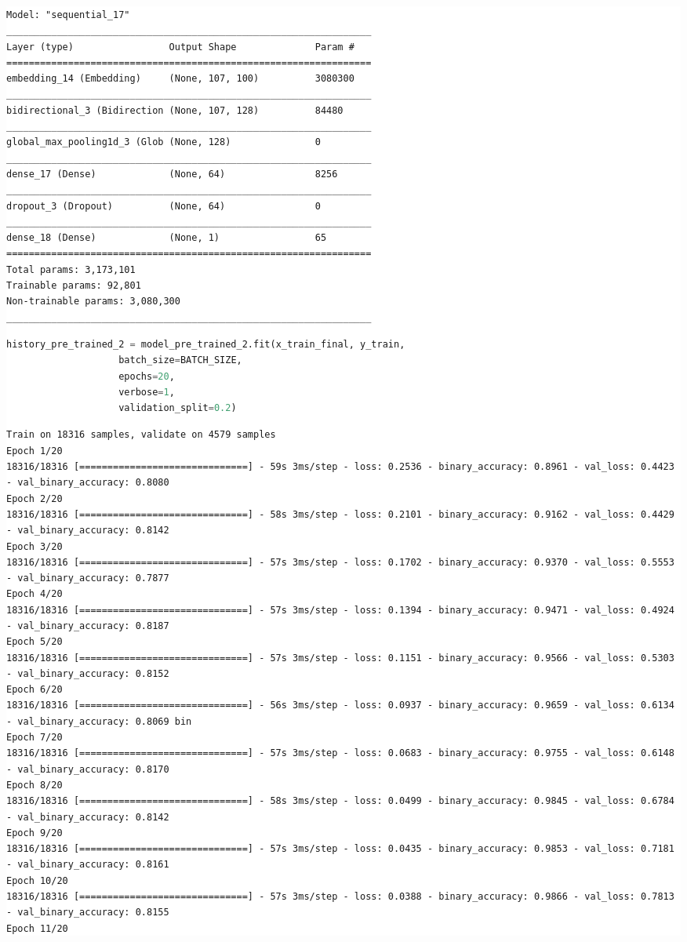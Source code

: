     Model: "sequential_17"
    _________________________________________________________________
    Layer (type)                 Output Shape              Param #   
    =================================================================
    embedding_14 (Embedding)     (None, 107, 100)          3080300   
    _________________________________________________________________
    bidirectional_3 (Bidirection (None, 107, 128)          84480     
    _________________________________________________________________
    global_max_pooling1d_3 (Glob (None, 128)               0         
    _________________________________________________________________
    dense_17 (Dense)             (None, 64)                8256      
    _________________________________________________________________
    dropout_3 (Dropout)          (None, 64)                0         
    _________________________________________________________________
    dense_18 (Dense)             (None, 1)                 65        
    =================================================================
    Total params: 3,173,101
    Trainable params: 92,801
    Non-trainable params: 3,080,300
    _________________________________________________________________
    


```python
history_pre_trained_2 = model_pre_trained_2.fit(x_train_final, y_train,
                    batch_size=BATCH_SIZE,
                    epochs=20,
                    verbose=1,
                    validation_split=0.2)
```

    Train on 18316 samples, validate on 4579 samples
    Epoch 1/20
    18316/18316 [==============================] - 59s 3ms/step - loss: 0.2536 - binary_accuracy: 0.8961 - val_loss: 0.4423 - val_binary_accuracy: 0.8080
    Epoch 2/20
    18316/18316 [==============================] - 58s 3ms/step - loss: 0.2101 - binary_accuracy: 0.9162 - val_loss: 0.4429 - val_binary_accuracy: 0.8142
    Epoch 3/20
    18316/18316 [==============================] - 57s 3ms/step - loss: 0.1702 - binary_accuracy: 0.9370 - val_loss: 0.5553 - val_binary_accuracy: 0.7877
    Epoch 4/20
    18316/18316 [==============================] - 57s 3ms/step - loss: 0.1394 - binary_accuracy: 0.9471 - val_loss: 0.4924 - val_binary_accuracy: 0.8187
    Epoch 5/20
    18316/18316 [==============================] - 57s 3ms/step - loss: 0.1151 - binary_accuracy: 0.9566 - val_loss: 0.5303 - val_binary_accuracy: 0.8152
    Epoch 6/20
    18316/18316 [==============================] - 56s 3ms/step - loss: 0.0937 - binary_accuracy: 0.9659 - val_loss: 0.6134 - val_binary_accuracy: 0.8069 bin
    Epoch 7/20
    18316/18316 [==============================] - 57s 3ms/step - loss: 0.0683 - binary_accuracy: 0.9755 - val_loss: 0.6148 - val_binary_accuracy: 0.8170
    Epoch 8/20
    18316/18316 [==============================] - 58s 3ms/step - loss: 0.0499 - binary_accuracy: 0.9845 - val_loss: 0.6784 - val_binary_accuracy: 0.8142
    Epoch 9/20
    18316/18316 [==============================] - 57s 3ms/step - loss: 0.0435 - binary_accuracy: 0.9853 - val_loss: 0.7181 - val_binary_accuracy: 0.8161
    Epoch 10/20
    18316/18316 [==============================] - 57s 3ms/step - loss: 0.0388 - binary_accuracy: 0.9866 - val_loss: 0.7813 - val_binary_accuracy: 0.8155
    Epoch 11/20
